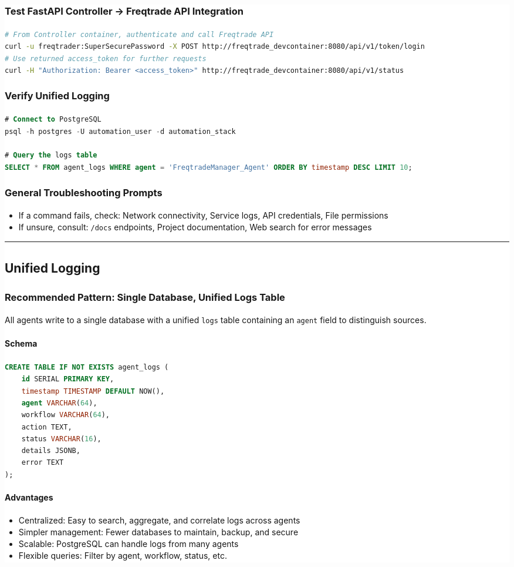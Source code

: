 ### Test FastAPI Controller → Freqtrade API Integration
```bash
# From Controller container, authenticate and call Freqtrade API
curl -u freqtrader:SuperSecurePassword -X POST http://freqtrade_devcontainer:8080/api/v1/token/login
# Use returned access_token for further requests
curl -H "Authorization: Bearer <access_token>" http://freqtrade_devcontainer:8080/api/v1/status
```

### Verify Unified Logging
```sql
# Connect to PostgreSQL
psql -h postgres -U automation_user -d automation_stack

# Query the logs table
SELECT * FROM agent_logs WHERE agent = 'FreqtradeManager_Agent' ORDER BY timestamp DESC LIMIT 10;
```

### General Troubleshooting Prompts
- If a command fails, check: Network connectivity, Service logs, API credentials, File permissions
- If unsure, consult: `/docs` endpoints, Project documentation, Web search for error messages

---

## Unified Logging

### Recommended Pattern: Single Database, Unified Logs Table

All agents write to a single database with a unified `logs` table containing an `agent` field to distinguish sources.

#### Schema
```sql
CREATE TABLE IF NOT EXISTS agent_logs (
    id SERIAL PRIMARY KEY,
    timestamp TIMESTAMP DEFAULT NOW(),
    agent VARCHAR(64),
    workflow VARCHAR(64),
    action TEXT,
    status VARCHAR(16),
    details JSONB,
    error TEXT
);
```

#### Advantages
- Centralized: Easy to search, aggregate, and correlate logs across agents
- Simpler management: Fewer databases to maintain, backup, and secure
- Scalable: PostgreSQL can handle logs from many agents
- Flexible queries: Filter by agent, workflow, status, etc.
